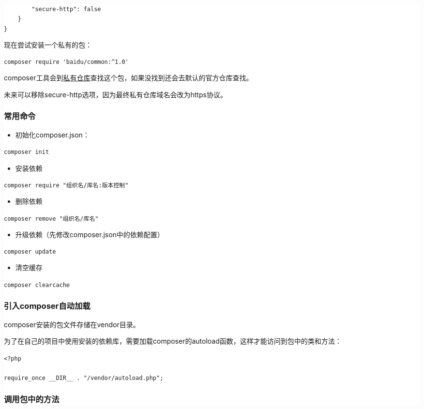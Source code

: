 ```
        "secure-http": false
    }
}
```

现在尝试安装一个私有的包：

```
composer require 'baidu/common:^1.0'
```

composer工具会到[私有仓库](http://packagist.baidu.com)查找这个包，如果没找到还会去默认的官方仓库查找。

未来可以移除secure-http选项，因为最终私有仓库域名会改为https协议。

### 常用命令

* 初始化composer.json：

```
composer init
```

* 安装依赖

```
composer require "组织名/库名:版本控制"
```

* 删除依赖

```
composer remove "组织名/库名"
```

* 升级依赖（先修改composer.json中的依赖配置）

```
composer update
```

* 清空缓存

```
composer clearcache
```

### 引入composer自动加载

composer安装的包文件存储在vendor目录。

为了在自己的项目中使用安装的依赖库，需要加载composer的autoload函数，这样才能访问到包中的类和方法：

```
<?php

require_once __DIR__ . "/vendor/autoload.php";

```

### 调用包中的方法
